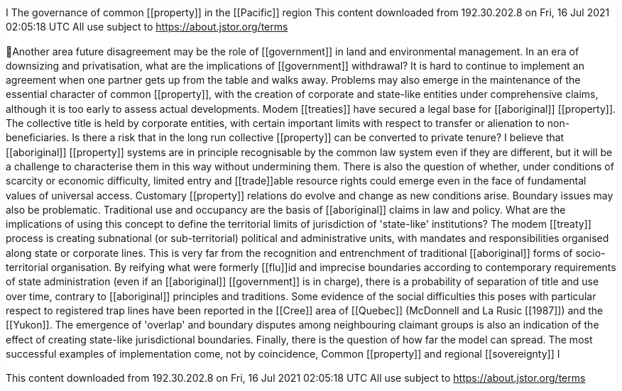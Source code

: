 I The governance of common
[[property]] in the [[Pacific]] region
This
content downloaded from
192.30.202.8 on Fri, 16 Jul 2021 02:05:18 UTC
All use subject to https://about.jstor.org/terms

Another area future disagreement may be the role of [[government]]
in land and environmental management. In an era of downsizing and
privatisation, what are the implications of [[government]] withdrawal? It
is hard to continue to implement an agreement when one partner gets
up from the table and walks away. Problems may also emerge in the
maintenance of the essential character of common [[property]], with the
creation of corporate and state-like entities under comprehensive
claims, although it is too early to assess actual developments.
Modem [[treaties]] have secured a legal base for [[aboriginal]] [[property]].
The collective title is held by corporate entities, with certain important
limits with respect to transfer or alienation to non-beneficiaries. Is
there a risk that in the long run collective [[property]] can be converted to
private tenure? I believe that [[aboriginal]] [[property]] systems are in
principle recognisable by the common law system even if they are
different, but it will be a challenge to characterise them in this way
without undermining them. There is also the question of whether,
under conditions of scarcity or economic difficulty, limited entry and
[[trade]]able resource rights could emerge even in the face of fundamental
values of universal access. Customary [[property]] relations do evolve
and change as new conditions arise.
Boundary issues may also be problematic. Traditional use and
occupancy are the basis of [[aboriginal]] claims in law and policy. What
are the implications of using this concept to define the territorial limits
of jurisdiction of 'state-like' institutions? The modem [[treaty]] process is
creating subnational (or sub-territorial) political and administrative
units, with mandates and responsibilities organised along state or
corporate lines. This is very far from the recognition and entrenchment
of traditional [[aboriginal]] forms of socio-territorial organisation. By
reifying what were formerly [[flu]]id and imprecise boundaries according
to contemporary requirements of state administration (even if an
[[aboriginal]] [[government]] is in charge), there is a probability of separation
of title and use over time, contrary to [[aboriginal]] principles and
traditions. Some evidence of the social difficulties this poses with
particular respect to registered trap lines have been reported in the
[[Cree]] area of [[Quebec]] (McDonnell and La Rusic [[1987]]) and the [[Yukon]].
The emergence of 'overlap' and boundary disputes among neighbouring claimant groups is also an indication of the effect of creating state-like
jurisdictional boundaries.
Finally, there is the question of how far the model can spread. The
most successful examples of implementation come, not by coincidence,
Common [[property]] and regional [[sovereignty]] I

This content downloaded from
192.30.202.8 on Fri, 16 Jul 2021 02:05:18 UTC
All use subject to https://about.jstor.org/terms
